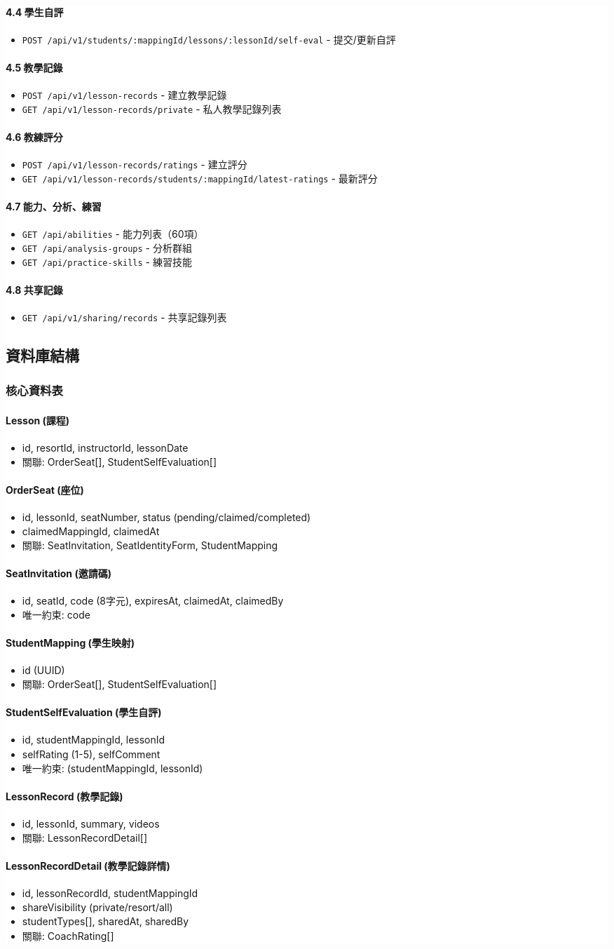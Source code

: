 #### 4.4 學生自評
- `POST /api/v1/students/:mappingId/lessons/:lessonId/self-eval` - 提交/更新自評

#### 4.5 教學記錄
- `POST /api/v1/lesson-records` - 建立教學記錄
- `GET /api/v1/lesson-records/private` - 私人教學記錄列表

#### 4.6 教練評分
- `POST /api/v1/lesson-records/ratings` - 建立評分
- `GET /api/v1/lesson-records/students/:mappingId/latest-ratings` - 最新評分

#### 4.7 能力、分析、練習
- `GET /api/abilities` - 能力列表（60項）
- `GET /api/analysis-groups` - 分析群組
- `GET /api/practice-skills` - 練習技能

#### 4.8 共享記錄
- `GET /api/v1/sharing/records` - 共享記錄列表

## 資料庫結構

### 核心資料表

#### Lesson (課程)
- id, resortId, instructorId, lessonDate
- 關聯: OrderSeat[], StudentSelfEvaluation[]

#### OrderSeat (座位)
- id, lessonId, seatNumber, status (pending/claimed/completed)
- claimedMappingId, claimedAt
- 關聯: SeatInvitation, SeatIdentityForm, StudentMapping

#### SeatInvitation (邀請碼)
- id, seatId, code (8字元), expiresAt, claimedAt, claimedBy
- 唯一約束: code

#### StudentMapping (學生映射)
- id (UUID)
- 關聯: OrderSeat[], StudentSelfEvaluation[]

#### StudentSelfEvaluation (學生自評)
- id, studentMappingId, lessonId
- selfRating (1-5), selfComment
- 唯一約束: (studentMappingId, lessonId)

#### LessonRecord (教學記錄)
- id, lessonId, summary, videos
- 關聯: LessonRecordDetail[]

#### LessonRecordDetail (教學記錄詳情)
- id, lessonRecordId, studentMappingId
- shareVisibility (private/resort/all)
- studentTypes[], sharedAt, sharedBy
- 關聯: CoachRating[]
